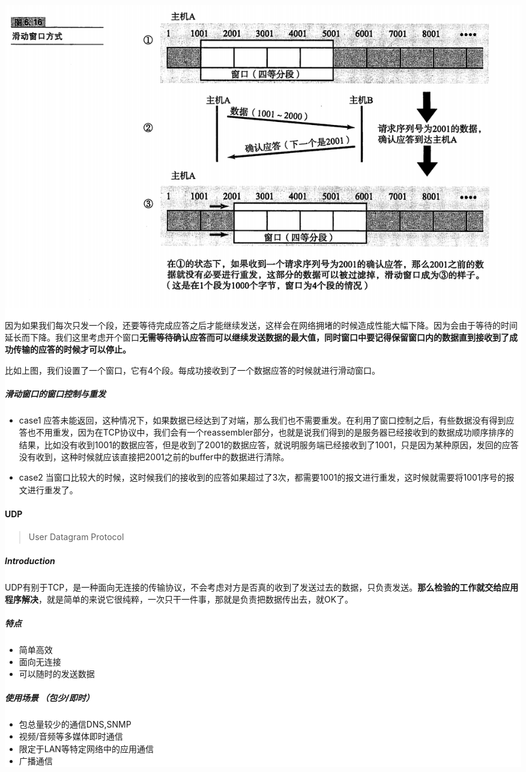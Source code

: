 ![P7](./asset/CN-P7.jpg)

因为如果我们每次只发一个段，还要等待完成应答之后才能继续发送，这样会在网络拥堵的时候造成性能大幅下降。因为会由于等待的时间延长而下降。我们这里考虑开个窗口**无需等待确认应答而可以继续发送数据的最大值，同时窗口中要记得保留窗口内的数据直到接收到了成功传输的应答的时候才可以停止。**

比如上图，我们设置了一个窗口，它有4个段。每成功接收到了一个数据应答的时候就进行滑动窗口。

##### 滑动窗口的窗口控制与重发
- case1 应答未能返回，这种情况下，如果数据已经达到了对端，那么我们也不需要重发。在利用了窗口控制之后，有些数据没有得到应答也不用重发，因为在TCP协议中，我们会有一个reassembler部分，也就是说我们得到的是服务器已经接收到的数据成功顺序排序的结果，比如没有收到1001的数据应答，但是收到了2001的数据应答，就说明服务端已经接收到了1001，只是因为某种原因，发回的应答没有收到，这种时候就应该直接把2001之前的buffer中的数据进行清除。

- case2 当窗口比较大的时候，这时候我们的接收到的应答如果超过了3次，都需要1001的报文进行重发，这时候就需要将1001序号的报文进行重发了。



#### UDP
> User Datagram Protocol
##### Introduction
 UDP有别于TCP，是一种面向无连接的传输协议，不会考虑对方是否真的收到了发送过去的数据，只负责发送。**那么检验的工作就交给应用程序解决**，就是简单的来说它很纯粹，一次只干一件事，那就是负责把数据传出去，就OK了。
##### 特点 
- 简单高效
- 面向无连接
- 可以随时的发送数据

##### 使用场景 （包少/即时）
- 包总量较少的通信DNS,SNMP
- 视频/音频等多媒体即时通信
- 限定于LAN等特定网络中的应用通信
- 广播通信
